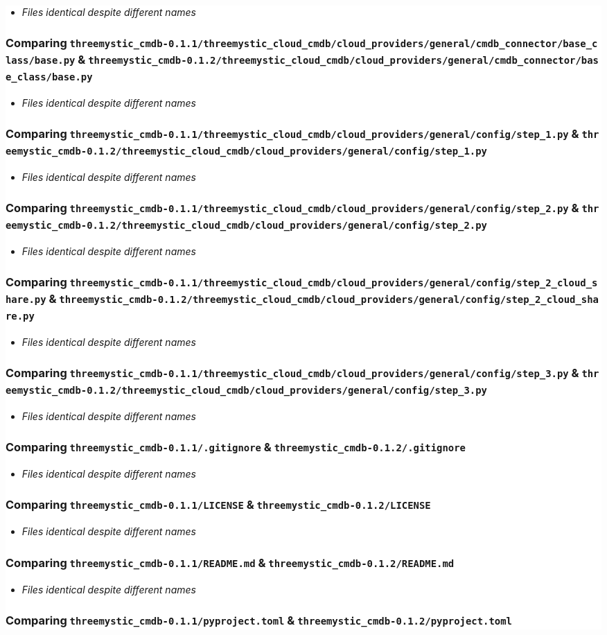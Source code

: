  * *Files identical despite different names*

### Comparing `threemystic_cmdb-0.1.1/threemystic_cloud_cmdb/cloud_providers/general/cmdb_connector/base_class/base.py` & `threemystic_cmdb-0.1.2/threemystic_cloud_cmdb/cloud_providers/general/cmdb_connector/base_class/base.py`

 * *Files identical despite different names*

### Comparing `threemystic_cmdb-0.1.1/threemystic_cloud_cmdb/cloud_providers/general/config/step_1.py` & `threemystic_cmdb-0.1.2/threemystic_cloud_cmdb/cloud_providers/general/config/step_1.py`

 * *Files identical despite different names*

### Comparing `threemystic_cmdb-0.1.1/threemystic_cloud_cmdb/cloud_providers/general/config/step_2.py` & `threemystic_cmdb-0.1.2/threemystic_cloud_cmdb/cloud_providers/general/config/step_2.py`

 * *Files identical despite different names*

### Comparing `threemystic_cmdb-0.1.1/threemystic_cloud_cmdb/cloud_providers/general/config/step_2_cloud_share.py` & `threemystic_cmdb-0.1.2/threemystic_cloud_cmdb/cloud_providers/general/config/step_2_cloud_share.py`

 * *Files identical despite different names*

### Comparing `threemystic_cmdb-0.1.1/threemystic_cloud_cmdb/cloud_providers/general/config/step_3.py` & `threemystic_cmdb-0.1.2/threemystic_cloud_cmdb/cloud_providers/general/config/step_3.py`

 * *Files identical despite different names*

### Comparing `threemystic_cmdb-0.1.1/.gitignore` & `threemystic_cmdb-0.1.2/.gitignore`

 * *Files identical despite different names*

### Comparing `threemystic_cmdb-0.1.1/LICENSE` & `threemystic_cmdb-0.1.2/LICENSE`

 * *Files identical despite different names*

### Comparing `threemystic_cmdb-0.1.1/README.md` & `threemystic_cmdb-0.1.2/README.md`

 * *Files identical despite different names*

### Comparing `threemystic_cmdb-0.1.1/pyproject.toml` & `threemystic_cmdb-0.1.2/pyproject.toml`

